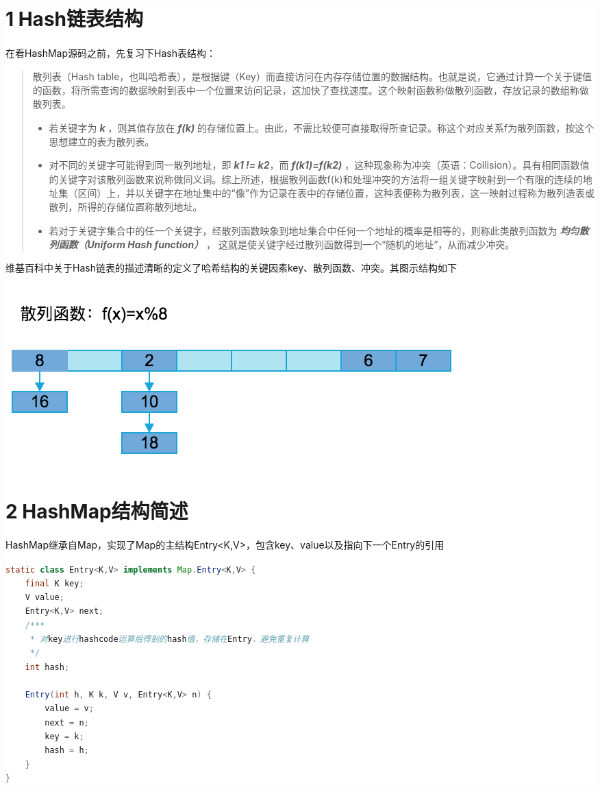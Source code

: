 # 1 Hash链表结构
在看HashMap源码之前，先复习下Hash表结构：
> 散列表（Hash table，也叫哈希表），是根据键（Key）而直接访问在内存存储位置的数据结构。也就是说，它通过计算一个关于键值的函数，将所需查询的数据映射到表中一个位置来访问记录，这加快了查找速度。这个映射函数称做散列函数，存放记录的数组称做散列表。
> 
> * 若关键字为 ***k*** ，则其值存放在 ***f(k)*** 的存储位置上。由此，不需比较便可直接取得所查记录。称这个对应关系f为散列函数，按这个思想建立的表为散列表。
> 
> * 对不同的关键字可能得到同一散列地址，即 ***k1 != k2***，而 ***f(k1)=f(k2)*** ，这种现象称为冲突（英语：Collision）。具有相同函数值的关键字对该散列函数来说称做同义词。综上所述，根据散列函数f(k)和处理冲突的方法将一组关键字映射到一个有限的连续的地址集（区间）上，并以关键字在地址集中的“像”作为记录在表中的存储位置，这种表便称为散列表，这一映射过程称为散列造表或散列，所得的存储位置称散列地址。
> 
> * 若对于关键字集合中的任一个关键字，经散列函数映象到地址集合中任何一个地址的概率是相等的，则称此类散列函数为 ***均匀散列函数（Uniform Hash function）*** ， 这就是使关键字经过散列函数得到一个“随机的地址”，从而减少冲突。

维基百科中关于Hash链表的描述清晰的定义了哈希结构的关键因素key、散列函数、冲突。其图示结构如下
![image](/images/map_hash_structure.jpg)

# 2 HashMap结构简述
HashMap继承自Map，实现了Map的主结构Entry<K,V>，包含key、value以及指向下一个Entry的引用

```java
static class Entry<K,V> implements Map.Entry<K,V> {
    final K key;
    V value;
    Entry<K,V> next;
    /***
     * 对key进行hashcode运算后得到的hash值，存储在Entry，避免重复计算
     */
    int hash;

    Entry(int h, K k, V v, Entry<K,V> n) {
        value = v;
        next = n;
        key = k;
        hash = h;
    }
}
```
